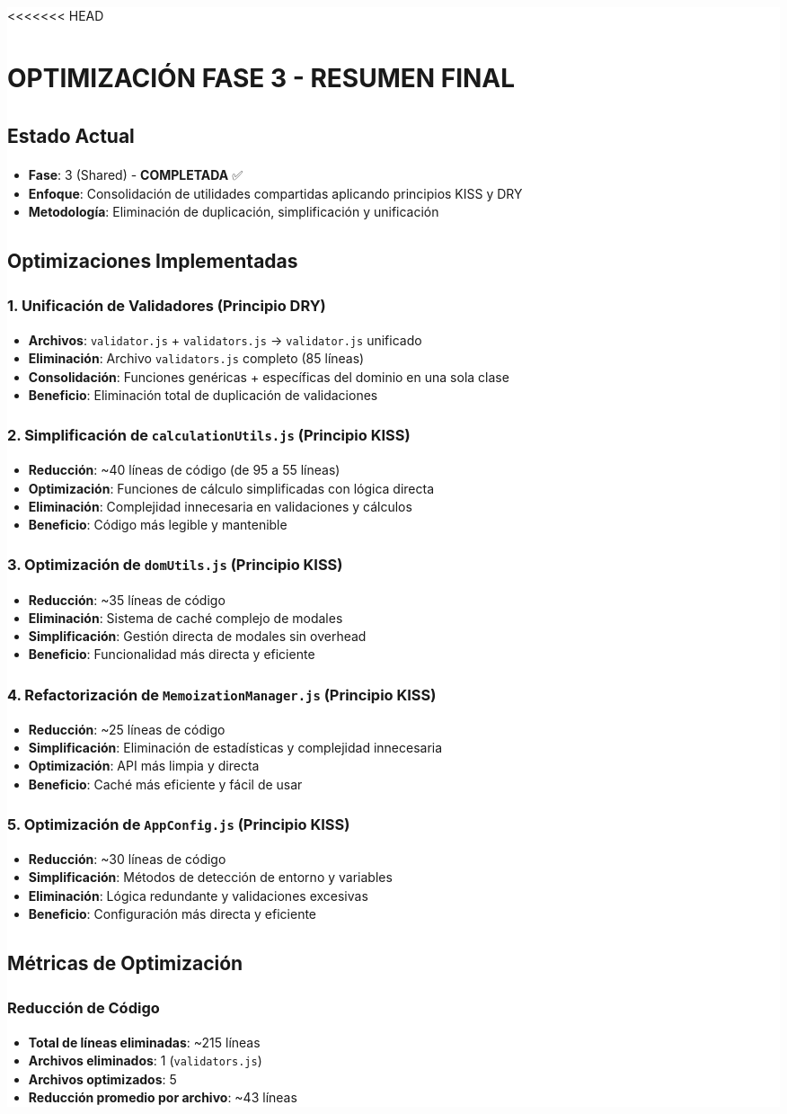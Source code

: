<<<<<<< HEAD
# OPTIMIZACIÓN FASE 3 - RESUMEN FINAL

## Estado Actual
- **Fase**: 3 (Shared) - **COMPLETADA** ✅
- **Enfoque**: Consolidación de utilidades compartidas aplicando principios KISS y DRY
- **Metodología**: Eliminación de duplicación, simplificación y unificación

## Optimizaciones Implementadas

### 1. **Unificación de Validadores** (Principio DRY)
- **Archivos**: `validator.js` + `validators.js` → `validator.js` unificado
- **Eliminación**: Archivo `validators.js` completo (85 líneas)
- **Consolidación**: Funciones genéricas + específicas del dominio en una sola clase
- **Beneficio**: Eliminación total de duplicación de validaciones

### 2. **Simplificación de `calculationUtils.js`** (Principio KISS)
- **Reducción**: ~40 líneas de código (de 95 a 55 líneas)
- **Optimización**: Funciones de cálculo simplificadas con lógica directa
- **Eliminación**: Complejidad innecesaria en validaciones y cálculos
- **Beneficio**: Código más legible y mantenible

### 3. **Optimización de `domUtils.js`** (Principio KISS)
- **Reducción**: ~35 líneas de código
- **Eliminación**: Sistema de caché complejo de modales
- **Simplificación**: Gestión directa de modales sin overhead
- **Beneficio**: Funcionalidad más directa y eficiente

### 4. **Refactorización de `MemoizationManager.js`** (Principio KISS)
- **Reducción**: ~25 líneas de código
- **Simplificación**: Eliminación de estadísticas y complejidad innecesaria
- **Optimización**: API más limpia y directa
- **Beneficio**: Caché más eficiente y fácil de usar

### 5. **Optimización de `AppConfig.js`** (Principio KISS)
- **Reducción**: ~30 líneas de código
- **Simplificación**: Métodos de detección de entorno y variables
- **Eliminación**: Lógica redundante y validaciones excesivas
- **Beneficio**: Configuración más directa y eficiente

## Métricas de Optimización

### Reducción de Código
- **Total de líneas eliminadas**: ~215 líneas
- **Archivos eliminados**: 1 (`validators.js`)
- **Archivos optimizados**: 5
- **Reducción promedio por archivo**: ~43 líneas
